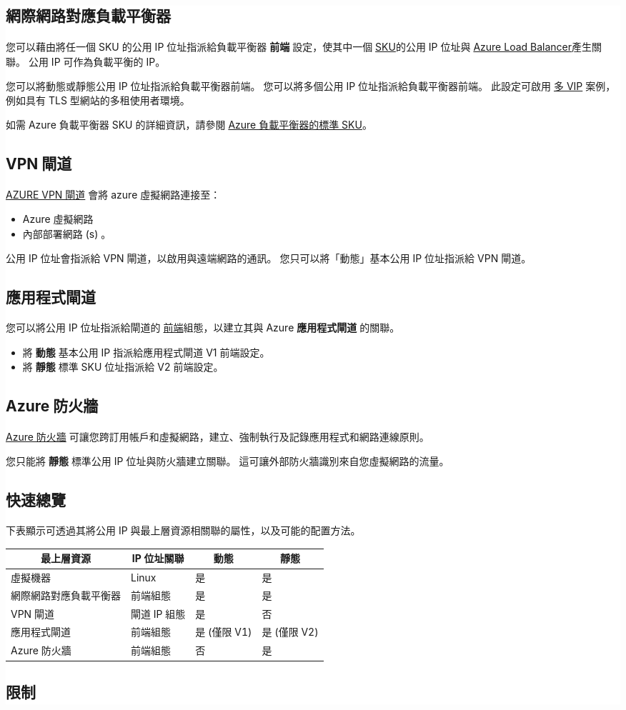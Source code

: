 ## <a name="internet-facing-load-balancers"></a>網際網路對應負載平衡器

您可以藉由將任一個 SKU 的公用 IP 位址指派給負載平衡器 **前端** 設定，使其中一個 [SKU](#sku)的公用 IP 位址與 [Azure Load Balancer](../load-balancer/load-balancer-overview.md)產生關聯。 公用 IP 可作為負載平衡的 IP。 

您可以將動態或靜態公用 IP 位址指派給負載平衡器前端。 您可以將多個公用 IP 位址指派給負載平衡器前端。 此設定可啟用 [多 VIP](../load-balancer/load-balancer-multivip-overview.md?toc=%2fazure%2fvirtual-network%2ftoc.json) 案例，例如具有 TLS 型網站的多租使用者環境。 

如需 Azure 負載平衡器 SKU 的詳細資訊，請參閱 [Azure 負載平衡器的標準 SKU](../load-balancer/load-balancer-standard-overview.md?toc=%2fazure%2fvirtual-network%2ftoc.json)。

## <a name="vpn-gateways"></a>VPN 閘道

[AZURE VPN 閘道](../vpn-gateway/vpn-gateway-about-vpngateways.md?toc=%2fazure%2fvirtual-network%2ftoc.json) 會將 azure 虛擬網路連接至：

* Azure 虛擬網路
* 內部部署網路 (s) 。 

公用 IP 位址會指派給 VPN 閘道，以啟用與遠端網路的通訊。 您只可以將「動態」基本公用 IP 位址指派給 VPN 閘道。

## <a name="application-gateways"></a>應用程式閘道

您可以將公用 IP 位址指派給閘道的 [前端](../application-gateway/application-gateway-introduction.md?toc=%2fazure%2fvirtual-network%2ftoc.json)組態，以建立其與 Azure **應用程式閘道** 的關聯。 

* 將 **動態** 基本公用 IP 指派給應用程式閘道 V1 前端設定。 
* 將 **靜態** 標準 SKU 位址指派給 V2 前端設定。

## <a name="azure-firewall"></a>Azure 防火牆

[Azure 防火牆](../firewall/overview.md?toc=%2fazure%2fvirtual-network%2ftoc.json) 可讓您跨訂用帳戶和虛擬網路，建立、強制執行及記錄應用程式和網路連線原則。

您只能將 **靜態** 標準公用 IP 位址與防火牆建立關聯。 這可讓外部防火牆識別來自您虛擬網路的流量。 


## <a name="at-a-glance"></a>快速總覽

下表顯示可透過其將公用 IP 與最上層資源相關聯的屬性，以及可能的配置方法。

| 最上層資源 | IP 位址關聯 | 動態 | 靜態 |
| --- | --- | --- | --- |
| 虛擬機器 |Linux |是 |是 |
| 網際網路對應負載平衡器 |前端組態 |是 |是 |
| VPN 閘道 |閘道 IP 組態 |是 |否 |
| 應用程式閘道 |前端組態 |是 (僅限 V1) |是 (僅限 V2) |
| Azure 防火牆 | 前端組態 | 否 | 是|

## <a name="limits"></a>限制
